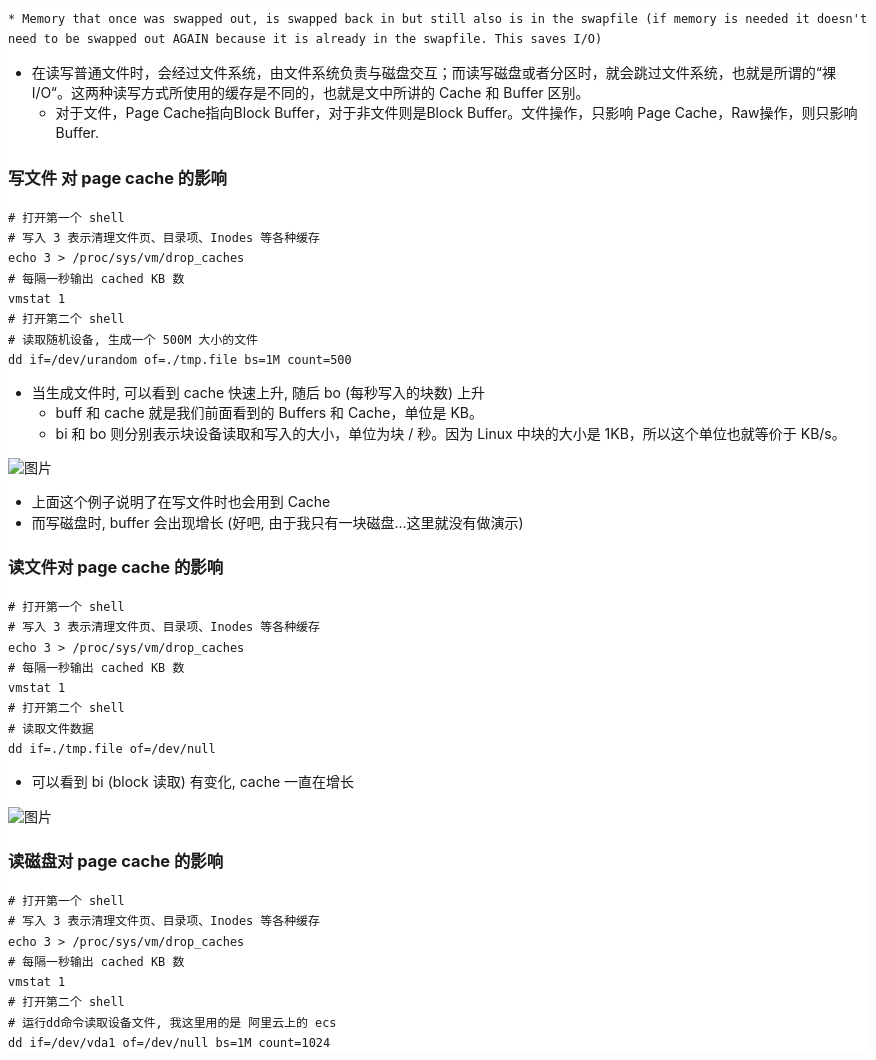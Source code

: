     * Memory that once was swapped out, is swapped back in but still also is in the swapfile (if memory is needed it doesn't need to be swapped out AGAIN because it is already in the swapfile. This saves I/O)
* 在读写普通文件时，会经过文件系统，由文件系统负责与磁盘交互；而读写磁盘或者分区时，就会跳过文件系统，也就是所谓的“裸I/O“。这两种读写方式所使用的缓存是不同的，也就是文中所讲的 Cache 和 Buffer 区别。
    * 对于文件，Page Cache指向Block Buffer，对于非文件则是Block Buffer。文件操作，只影响 Page Cache，Raw操作，则只影响 Buffer.

### 写文件 对 page cache 的影响


```plain
# 打开第一个 shell
# 写入 3 表示清理文件页、目录项、Inodes 等各种缓存
echo 3 > /proc/sys/vm/drop_caches
# 每隔一秒输出 cached KB 数
vmstat 1
# 打开第二个 shell
# 读取随机设备, 生成一个 500M 大小的文件
dd if=/dev/urandom of=./tmp.file bs=1M count=500
```

* 当生成文件时, 可以看到 cache 快速上升, 随后 bo (每秒写入的块数) 上升
    * buff 和 cache 就是我们前面看到的 Buffers 和 Cache，单位是 KB。
    * bi 和 bo 则分别表示块设备读取和写入的大小，单位为块 / 秒。因为 Linux 中块的大小是 1KB，所以这个单位也就等价于 KB/s。

![图片](https://open-chen.oss-cn-hangzhou.aliyuncs.com/open/blog/2020/11/CTrvRngfYdJJjjyk.png)

* 上面这个例子说明了在写文件时也会用到 Cache
* 而写磁盘时,  buffer 会出现增长 (好吧, 由于我只有一块磁盘...这里就没有做演示)

### 读文件对 page cache 的影响

```plain
# 打开第一个 shell
# 写入 3 表示清理文件页、目录项、Inodes 等各种缓存
echo 3 > /proc/sys/vm/drop_caches
# 每隔一秒输出 cached KB 数
vmstat 1
# 打开第二个 shell
# 读取文件数据
dd if=./tmp.file of=/dev/null
```

* 可以看到 bi (block 读取) 有变化,  cache 一直在增长

![图片](https://open-chen.oss-cn-hangzhou.aliyuncs.com/open/blog/2020/11/DrBDxL2BSZN14qN6.png)

### 读磁盘对 page cache 的影响

```plain
# 打开第一个 shell
# 写入 3 表示清理文件页、目录项、Inodes 等各种缓存
echo 3 > /proc/sys/vm/drop_caches
# 每隔一秒输出 cached KB 数
vmstat 1
# 打开第二个 shell
# 运行dd命令读取设备文件, 我这里用的是 阿里云上的 ecs
dd if=/dev/vda1 of=/dev/null bs=1M count=1024
```
